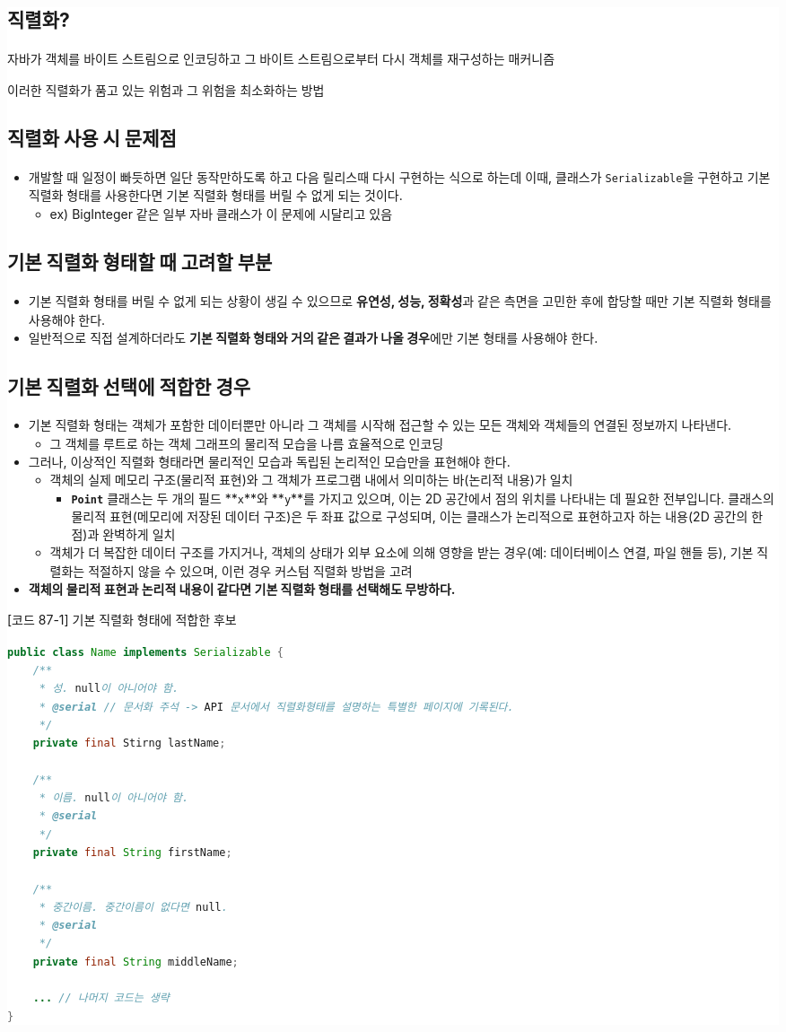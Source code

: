 ## 직렬화?

자바가 객체를 바이트 스트림으로 인코딩하고 그 바이트 스트림으로부터 다시 객체를 재구성하는 매커니즘

이러한 직렬화가 품고 있는 위험과 그 위험을 최소화하는 방법

## 직렬화 사용 시 문제점

- 개발할 때 일정이 빠듯하면 일단 동작만하도록 하고 다음 릴리스때 다시 구현하는 식으로 하는데 이때, 클래스가 `Serializable`을 구현하고 기본 직렬화 형태를 사용한다면 기본 직렬화 형태를 버릴 수 없게 되는 것이다.
    - ex) BigInteger 같은 일부 자바 클래스가 이 문제에 시달리고 있음

## **기본 직렬화 형태할 때 고려할 부분**

- 기본 직렬화 형태를 버릴 수 없게 되는 상황이 생길 수 있으므로 **유연성, 성능, 정확성**과 같은 측면을 고민한 후에 합당할 때만 기본 직렬화 형태를 사용해야 한다.
- 일반적으로 직접 설계하더라도 **기본 직렬화 형태와 거의 같은 결과가 나올 경우**에만 기본 형태를 사용해야 한다.

## 기본 직렬화 선택에 적합한 경우

- 기본 직렬화 형태는 객체가 포함한 데이터뿐만 아니라 그 객체를 시작해 접근할 수 있는 모든 객체와 객체들의 연결된 정보까지 나타낸다.
    - 그 객체를 루트로 하는 객체 그래프의 물리적 모습을 나름 효율적으로 인코딩
- 그러나, 이상적인 직렬화 형태라면 물리적인 모습과 독립된 논리적인 모습만을 표현해야 한다.
    - 객체의 실제 메모리 구조(물리적 표현)와 그 객체가 프로그램 내에서 의미하는 바(논리적 내용)가 일치
        - **`Point`** 클래스는 두 개의 필드 **`x`**와 **`y`**를 가지고 있으며, 이는 2D 공간에서 점의 위치를 나타내는 데 필요한 전부입니다. 클래스의 물리적 표현(메모리에 저장된 데이터 구조)은 두 좌표 값으로 구성되며, 이는 클래스가 논리적으로 표현하고자 하는 내용(2D 공간의 한 점)과 완벽하게 일치
    - 객체가 더 복잡한 데이터 구조를 가지거나, 객체의 상태가 외부 요소에 의해 영향을 받는 경우(예: 데이터베이스 연결, 파일 핸들 등), 기본 직렬화는 적절하지 않을 수 있으며, 이런 경우 커스텀 직렬화 방법을 고려
- **객체의 물리적 표현과 논리적 내용이 같다면 기본 직렬화 형태를 선택해도 무방하다.**

[코드 87-1] 기본 직렬화 형태에 적합한 후보

```java
public class Name implements Serializable {
    /**
     * 성. null이 아니어야 함.
     * @serial // 문서화 주석 -> API 문서에서 직렬화형태를 설명하는 특별한 페이지에 기록된다. 
     */
    private final Stirng lastName;

    /**
     * 이름. null이 아니어야 함.
     * @serial
     */
    private final String firstName;

    /**
     * 중간이름. 중간이름이 없다면 null.
     * @serial
     */
    private final String middleName;

    ... // 나머지 코드는 생략
}
```
